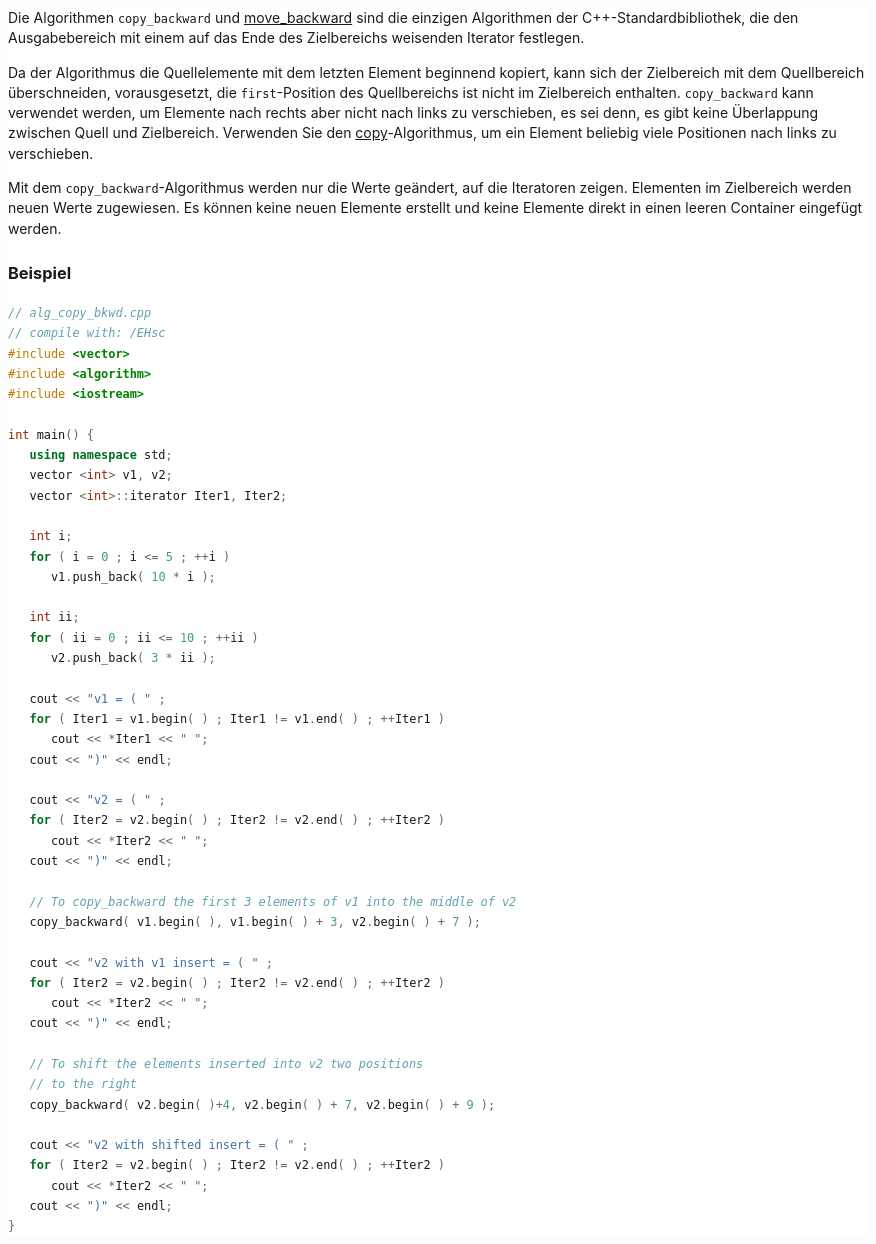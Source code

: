 Die Algorithmen `copy_backward` und [move_backward](../standard-library/algorithm-functions.md#move_backward) sind die einzigen Algorithmen der C++-Standardbibliothek, die den Ausgabebereich mit einem auf das Ende des Zielbereichs weisenden Iterator festlegen.

Da der Algorithmus die Quellelemente mit dem letzten Element beginnend kopiert, kann sich der Zielbereich mit dem Quellbereich überschneiden, vorausgesetzt, die `first`-Position des Quellbereichs ist nicht im Zielbereich enthalten. `copy_backward` kann verwendet werden, um Elemente nach rechts aber nicht nach links zu verschieben, es sei denn, es gibt keine Überlappung zwischen Quell und Zielbereich. Verwenden Sie den [copy](../standard-library/algorithm-functions.md#copy)-Algorithmus, um ein Element beliebig viele Positionen nach links zu verschieben.

Mit dem `copy_backward`-Algorithmus werden nur die Werte geändert, auf die Iteratoren zeigen. Elementen im Zielbereich werden neuen Werte zugewiesen. Es können keine neuen Elemente erstellt und keine Elemente direkt in einen leeren Container eingefügt werden.

### <a name="example"></a>Beispiel

```cpp
// alg_copy_bkwd.cpp
// compile with: /EHsc
#include <vector>
#include <algorithm>
#include <iostream>

int main() {
   using namespace std;
   vector <int> v1, v2;
   vector <int>::iterator Iter1, Iter2;

   int i;
   for ( i = 0 ; i <= 5 ; ++i )
      v1.push_back( 10 * i );

   int ii;
   for ( ii = 0 ; ii <= 10 ; ++ii )
      v2.push_back( 3 * ii );

   cout << "v1 = ( " ;
   for ( Iter1 = v1.begin( ) ; Iter1 != v1.end( ) ; ++Iter1 )
      cout << *Iter1 << " ";
   cout << ")" << endl;

   cout << "v2 = ( " ;
   for ( Iter2 = v2.begin( ) ; Iter2 != v2.end( ) ; ++Iter2 )
      cout << *Iter2 << " ";
   cout << ")" << endl;

   // To copy_backward the first 3 elements of v1 into the middle of v2
   copy_backward( v1.begin( ), v1.begin( ) + 3, v2.begin( ) + 7 );

   cout << "v2 with v1 insert = ( " ;
   for ( Iter2 = v2.begin( ) ; Iter2 != v2.end( ) ; ++Iter2 )
      cout << *Iter2 << " ";
   cout << ")" << endl;

   // To shift the elements inserted into v2 two positions
   // to the right
   copy_backward( v2.begin( )+4, v2.begin( ) + 7, v2.begin( ) + 9 );

   cout << "v2 with shifted insert = ( " ;
   for ( Iter2 = v2.begin( ) ; Iter2 != v2.end( ) ; ++Iter2 )
      cout << *Iter2 << " ";
   cout << ")" << endl;
}
```